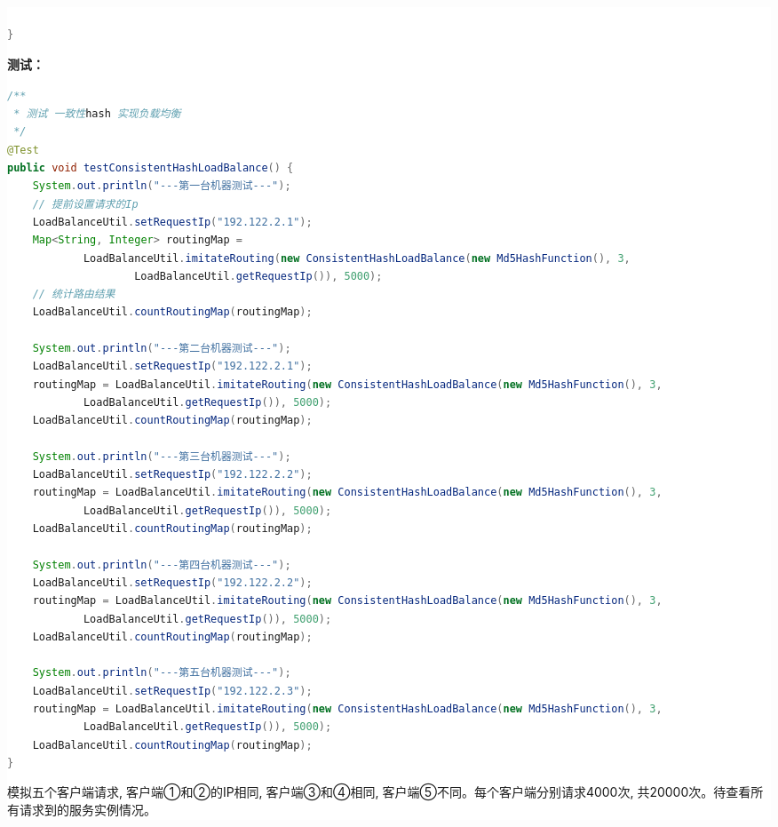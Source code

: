 ```java

}
```

**测试：**

```java
/**
 * 测试 一致性hash 实现负载均衡
 */
@Test
public void testConsistentHashLoadBalance() {
    System.out.println("---第一台机器测试---");
    // 提前设置请求的Ip
    LoadBalanceUtil.setRequestIp("192.122.2.1");
    Map<String, Integer> routingMap =
            LoadBalanceUtil.imitateRouting(new ConsistentHashLoadBalance(new Md5HashFunction(), 3,
                    LoadBalanceUtil.getRequestIp()), 5000);
    // 统计路由结果
    LoadBalanceUtil.countRoutingMap(routingMap);

    System.out.println("---第二台机器测试---");
    LoadBalanceUtil.setRequestIp("192.122.2.1");
    routingMap = LoadBalanceUtil.imitateRouting(new ConsistentHashLoadBalance(new Md5HashFunction(), 3,
            LoadBalanceUtil.getRequestIp()), 5000);
    LoadBalanceUtil.countRoutingMap(routingMap);

    System.out.println("---第三台机器测试---");
    LoadBalanceUtil.setRequestIp("192.122.2.2");
    routingMap = LoadBalanceUtil.imitateRouting(new ConsistentHashLoadBalance(new Md5HashFunction(), 3,
            LoadBalanceUtil.getRequestIp()), 5000);
    LoadBalanceUtil.countRoutingMap(routingMap);

    System.out.println("---第四台机器测试---");
    LoadBalanceUtil.setRequestIp("192.122.2.2");
    routingMap = LoadBalanceUtil.imitateRouting(new ConsistentHashLoadBalance(new Md5HashFunction(), 3,
            LoadBalanceUtil.getRequestIp()), 5000);
    LoadBalanceUtil.countRoutingMap(routingMap);

    System.out.println("---第五台机器测试---");
    LoadBalanceUtil.setRequestIp("192.122.2.3");
    routingMap = LoadBalanceUtil.imitateRouting(new ConsistentHashLoadBalance(new Md5HashFunction(), 3,
            LoadBalanceUtil.getRequestIp()), 5000);
    LoadBalanceUtil.countRoutingMap(routingMap);
}
```

模拟五个客户端请求, 客户端①和②的IP相同, 客户端③和④相同, 客户端⑤不同。每个客户端分别请求4000次, 共20000次。待查看所有请求到的服务实例情况。
